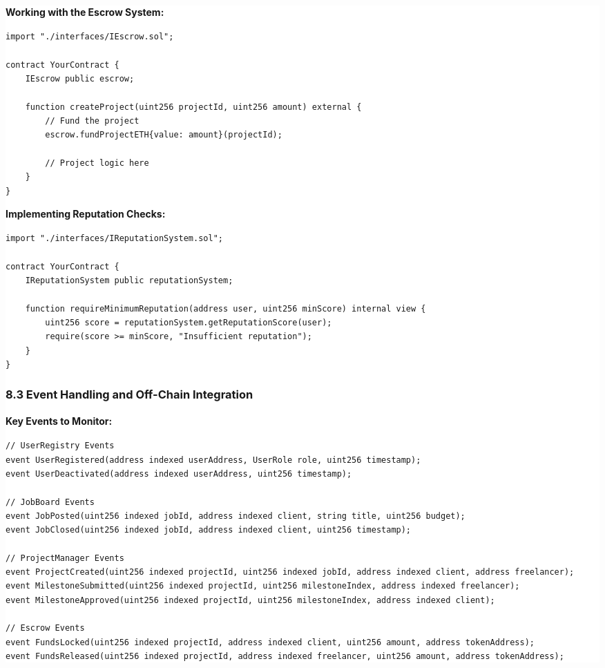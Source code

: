 **Working with the Escrow System:**
```solidity
import "./interfaces/IEscrow.sol";

contract YourContract {
    IEscrow public escrow;
    
    function createProject(uint256 projectId, uint256 amount) external {
        // Fund the project
        escrow.fundProjectETH{value: amount}(projectId);
        
        // Project logic here
    }
}
```

**Implementing Reputation Checks:**
```solidity
import "./interfaces/IReputationSystem.sol";

contract YourContract {
    IReputationSystem public reputationSystem;
    
    function requireMinimumReputation(address user, uint256 minScore) internal view {
        uint256 score = reputationSystem.getReputationScore(user);
        require(score >= minScore, "Insufficient reputation");
    }
}
```

### 8.3 Event Handling and Off-Chain Integration

**Key Events to Monitor:**
```solidity
// UserRegistry Events
event UserRegistered(address indexed userAddress, UserRole role, uint256 timestamp);
event UserDeactivated(address indexed userAddress, uint256 timestamp);

// JobBoard Events  
event JobPosted(uint256 indexed jobId, address indexed client, string title, uint256 budget);
event JobClosed(uint256 indexed jobId, address indexed client, uint256 timestamp);

// ProjectManager Events
event ProjectCreated(uint256 indexed projectId, uint256 indexed jobId, address indexed client, address freelancer);
event MilestoneSubmitted(uint256 indexed projectId, uint256 milestoneIndex, address indexed freelancer);
event MilestoneApproved(uint256 indexed projectId, uint256 milestoneIndex, address indexed client);

// Escrow Events
event FundsLocked(uint256 indexed projectId, address indexed client, uint256 amount, address tokenAddress);
event FundsReleased(uint256 indexed projectId, address indexed freelancer, uint256 amount, address tokenAddress);
```
